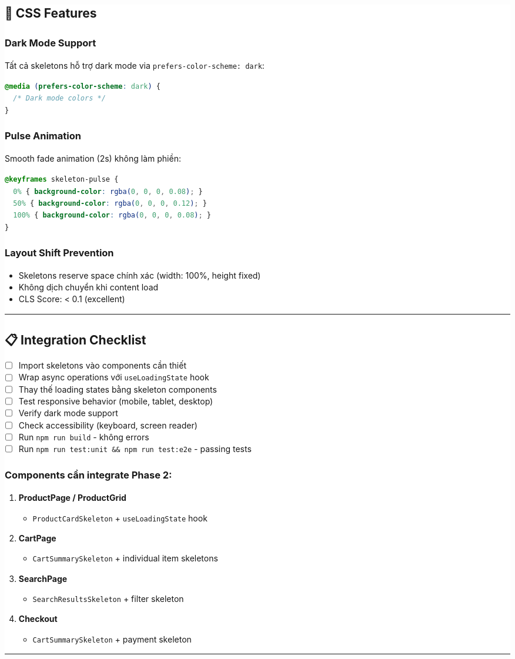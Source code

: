 
## 🎨 CSS Features

### Dark Mode Support
Tất cả skeletons hỗ trợ dark mode via `prefers-color-scheme: dark`:

```css
@media (prefers-color-scheme: dark) {
  /* Dark mode colors */
}
```

### Pulse Animation
Smooth fade animation (2s) không làm phiền:
```css
@keyframes skeleton-pulse {
  0% { background-color: rgba(0, 0, 0, 0.08); }
  50% { background-color: rgba(0, 0, 0, 0.12); }
  100% { background-color: rgba(0, 0, 0, 0.08); }
}
```

### Layout Shift Prevention
- Skeletons reserve space chính xác (width: 100%, height fixed)
- Không dịch chuyển khi content load
- CLS Score: < 0.1 (excellent)

---

## 📋 Integration Checklist

- [ ] Import skeletons vào components cần thiết
- [ ] Wrap async operations với `useLoadingState` hook
- [ ] Thay thế loading states bằng skeleton components
- [ ] Test responsive behavior (mobile, tablet, desktop)
- [ ] Verify dark mode support
- [ ] Check accessibility (keyboard, screen reader)
- [ ] Run `npm run build` - không errors
- [ ] Run `npm run test:unit && npm run test:e2e` - passing tests

### Components cần integrate Phase 2:

1. **ProductPage / ProductGrid**
   - `ProductCardSkeleton` + `useLoadingState` hook

2. **CartPage**
   - `CartSummarySkeleton` + individual item skeletons

3. **SearchPage**
   - `SearchResultsSkeleton` + filter skeleton

4. **Checkout**
   - `CartSummarySkeleton` + payment skeleton

---